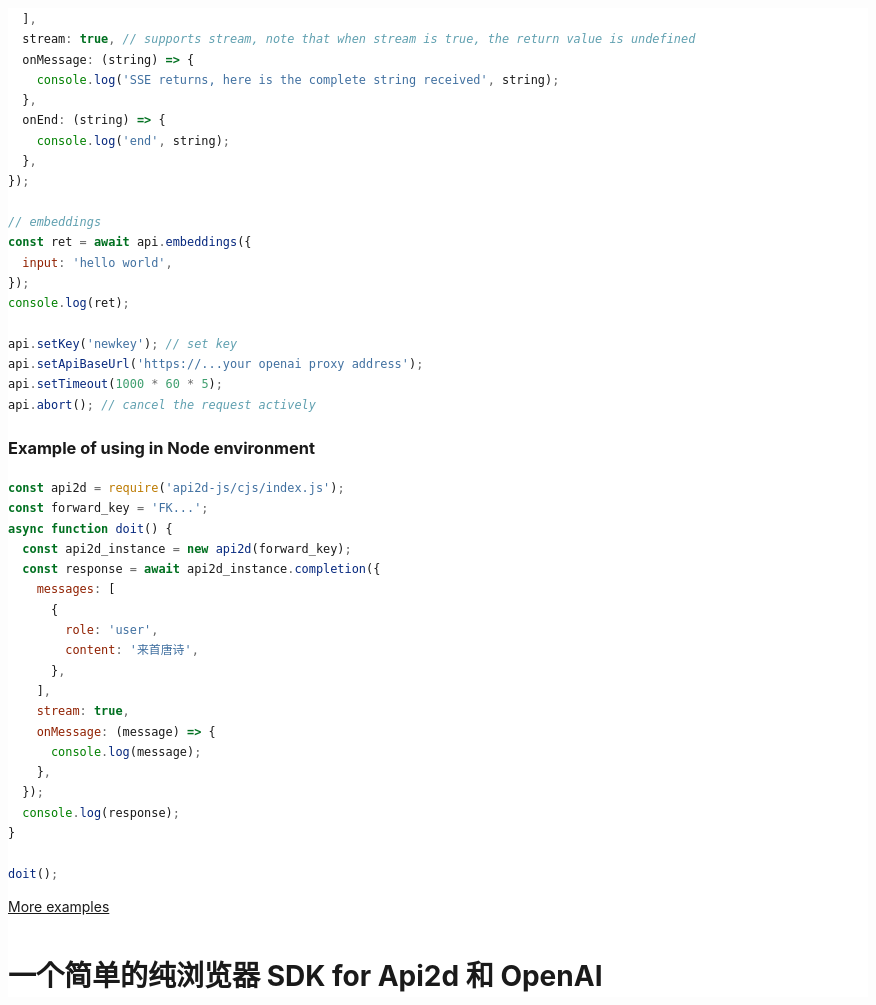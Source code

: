 ```js
  ],
  stream: true, // supports stream, note that when stream is true, the return value is undefined
  onMessage: (string) => {
    console.log('SSE returns, here is the complete string received', string);
  },
  onEnd: (string) => {
    console.log('end', string);
  },
});

// embeddings
const ret = await api.embeddings({
  input: 'hello world',
});
console.log(ret);

api.setKey('newkey'); // set key
api.setApiBaseUrl('https://...your openai proxy address');
api.setTimeout(1000 * 60 * 5);
api.abort(); // cancel the request actively
```

### Example of using in Node environment

```js
const api2d = require('api2d-js/cjs/index.js');
const forward_key = 'FK...';
async function doit() {
  const api2d_instance = new api2d(forward_key);
  const response = await api2d_instance.completion({
    messages: [
      {
        role: 'user',
        content: '来首唐诗',
      },
    ],
    stream: true,
    onMessage: (message) => {
      console.log(message);
    },
  });
  console.log(response);
}

doit();
```

[More examples](https://github.com/easychen/api2d-js/pull/3#issuecomment-1498753640)

# 一个简单的纯浏览器 SDK for Api2d 和 OpenAI
